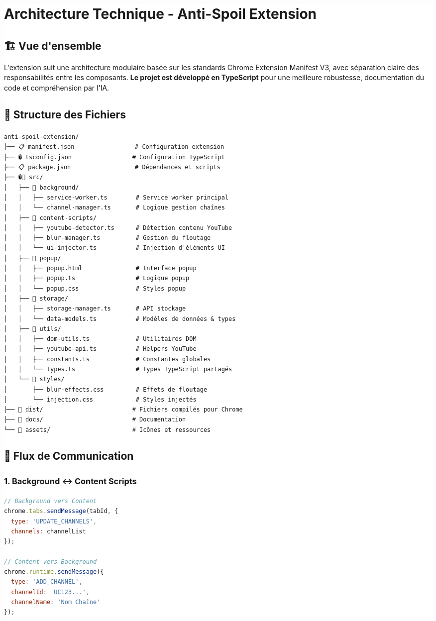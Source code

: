 # Architecture Technique - Anti-Spoil Extension

## 🏗️ Vue d'ensemble

L'extension suit une architecture modulaire basée sur les standards Chrome Extension Manifest V3, avec séparation claire des responsabilités entre les composants. **Le projet est développé en TypeScript** pour une meilleure robustesse, documentation du code et compréhension par l'IA.

## 📁 Structure des Fichiers

```
anti-spoil-extension/
├── 📋 manifest.json                 # Configuration extension
├── � tsconfig.json                 # Configuration TypeScript
├── 📋 package.json                  # Dépendances et scripts
├── �📁 src/
│   ├── 📁 background/
│   │   ├── service-worker.ts        # Service worker principal
│   │   └── channel-manager.ts       # Logique gestion chaînes
│   ├── 📁 content-scripts/
│   │   ├── youtube-detector.ts      # Détection contenu YouTube
│   │   ├── blur-manager.ts          # Gestion du floutage
│   │   └── ui-injector.ts           # Injection d'éléments UI
│   ├── 📁 popup/
│   │   ├── popup.html               # Interface popup
│   │   ├── popup.ts                 # Logique popup
│   │   └── popup.css                # Styles popup
│   ├── 📁 storage/
│   │   ├── storage-manager.ts       # API stockage
│   │   └── data-models.ts           # Modèles de données & types
│   ├── 📁 utils/
│   │   ├── dom-utils.ts             # Utilitaires DOM
│   │   ├── youtube-api.ts           # Helpers YouTube
│   │   ├── constants.ts             # Constantes globales
│   │   └── types.ts                 # Types TypeScript partagés
│   └── 📁 styles/
│       ├── blur-effects.css         # Effets de floutage
│       └── injection.css            # Styles injectés
├── 📁 dist/                         # Fichiers compilés pour Chrome
├── 📁 docs/                         # Documentation
└── 📁 assets/                       # Icônes et ressources
```

## 🔄 Flux de Communication

### 1. Background ↔ Content Scripts
```javascript
// Background vers Content
chrome.tabs.sendMessage(tabId, {
  type: 'UPDATE_CHANNELS',
  channels: channelList
});

// Content vers Background
chrome.runtime.sendMessage({
  type: 'ADD_CHANNEL',
  channelId: 'UC123...',
  channelName: 'Nom Chaîne'
});
```
